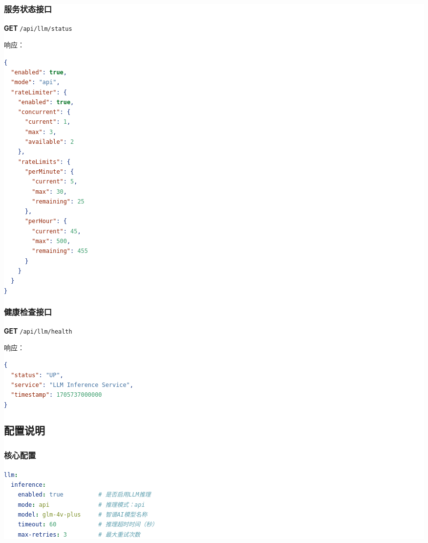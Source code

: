 ### 服务状态接口

**GET** `/api/llm/status`

响应：
```json
{
  "enabled": true,
  "mode": "api",
  "rateLimiter": {
    "enabled": true,
    "concurrent": {
      "current": 1,
      "max": 3,
      "available": 2
    },
    "rateLimits": {
      "perMinute": {
        "current": 5,
        "max": 30,
        "remaining": 25
      },
      "perHour": {
        "current": 45,
        "max": 500,
        "remaining": 455
      }
    }
  }
}
```

### 健康检查接口

**GET** `/api/llm/health`

响应：
```json
{
  "status": "UP",
  "service": "LLM Inference Service",
  "timestamp": 1705737000000
}
```

## 配置说明

### 核心配置

```yaml
llm:
  inference:
    enabled: true          # 是否启用LLM推理
    mode: api              # 推理模式：api
    model: glm-4v-plus     # 智谱AI模型名称
    timeout: 60            # 推理超时时间（秒）
    max-retries: 3         # 最大重试次数
```
